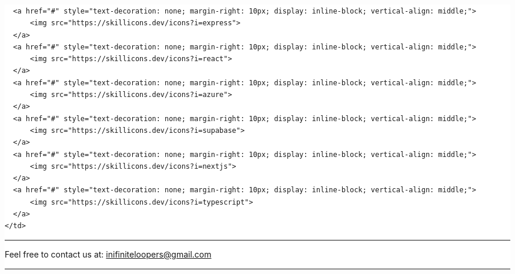       <a href="#" style="text-decoration: none; margin-right: 10px; display: inline-block; vertical-align: middle;">
          <img src="https://skillicons.dev/icons?i=express">
      </a>
      <a href="#" style="text-decoration: none; margin-right: 10px; display: inline-block; vertical-align: middle;">
          <img src="https://skillicons.dev/icons?i=react">
      </a>
      <a href="#" style="text-decoration: none; margin-right: 10px; display: inline-block; vertical-align: middle;">
          <img src="https://skillicons.dev/icons?i=azure">
      </a>
      <a href="#" style="text-decoration: none; margin-right: 10px; display: inline-block; vertical-align: middle;">
          <img src="https://skillicons.dev/icons?i=supabase">
      </a>
      <a href="#" style="text-decoration: none; margin-right: 10px; display: inline-block; vertical-align: middle;">
          <img src="https://skillicons.dev/icons?i=nextjs">
      </a>
      <a href="#" style="text-decoration: none; margin-right: 10px; display: inline-block; vertical-align: middle;">
          <img src="https://skillicons.dev/icons?i=typescript">
      </a>
    </td>
  </tr>
</table>

---

Feel free to contact us at: [inifiniteloopers@gmail.com](mailto:inifiniteloopers@gmail.com)

---
